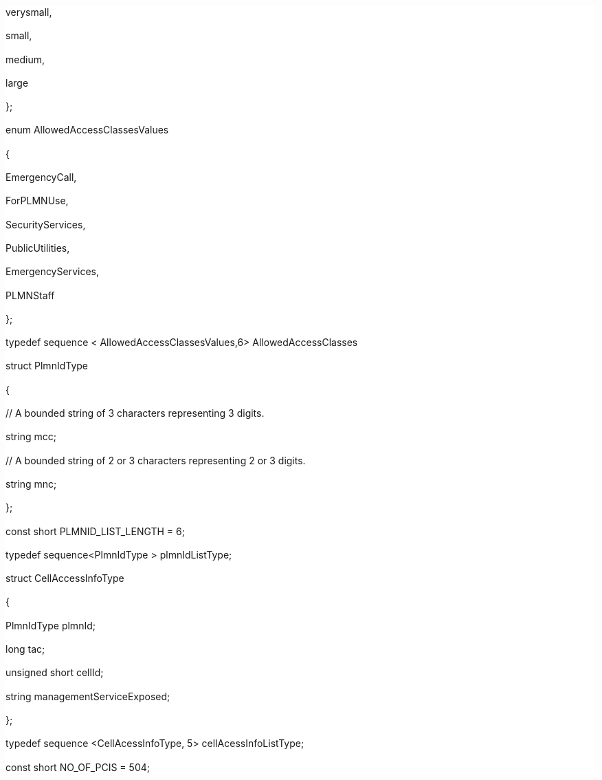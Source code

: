 verysmall,

small,

medium,

large

};

enum AllowedAccessClassesValues

{

EmergencyCall,

ForPLMNUse,

SecurityServices,

PublicUtilities,

EmergencyServices,

PLMNStaff

};

typedef sequence \< AllowedAccessClassesValues,6\> AllowedAccessClasses

struct PlmnIdType

{

// A bounded string of 3 characters representing 3 digits.

string mcc;

// A bounded string of 2 or 3 characters representing 2 or 3 digits.

string mnc;

};

const short PLMNID\_LIST\_LENGTH = 6;

typedef sequence\<PlmnIdType \> plmnIdListType;

struct CellAccessInfoType

{

PlmnIdType plmnId;

long tac;

unsigned short cellId;

string managementServiceExposed;

};

typedef sequence \<CellAcessInfoType, 5\> cellAcessInfoListType;

const short NO\_OF\_PCIS = 504;
